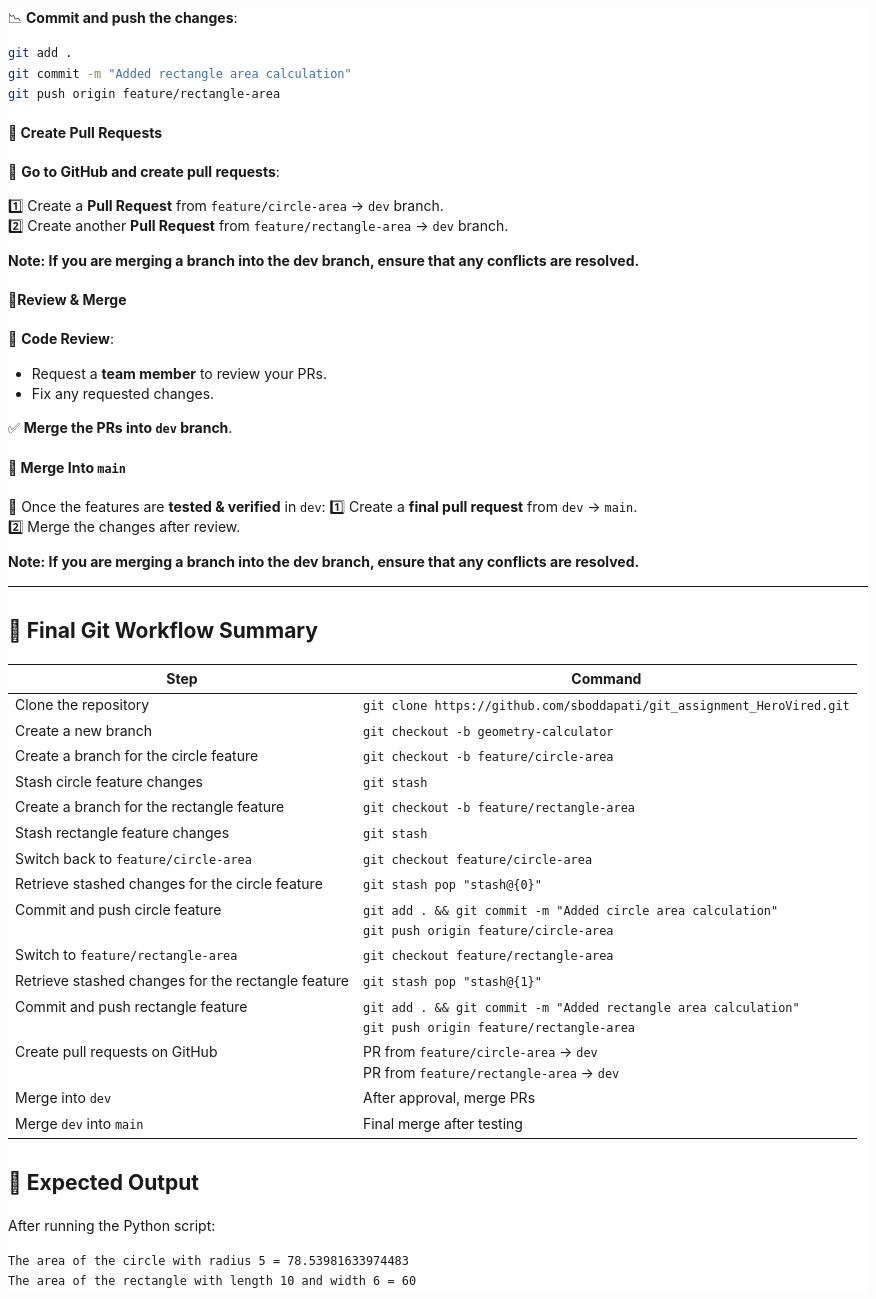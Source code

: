📉 **Commit and push the changes**:
```sh
git add .
git commit -m "Added rectangle area calculation"
git push origin feature/rectangle-area
```
#### 🔹 **Create Pull Requests**
📌 **Go to GitHub and create pull requests**:

1️⃣ Create a **Pull Request** from `feature/circle-area` → `dev` branch.  
2️⃣ Create another **Pull Request** from `feature/rectangle-area` → `dev` branch. 

**Note:  If you are merging a branch into the dev branch, ensure that any conflicts are resolved.**

#### 🔹**Review & Merge**
👀 **Code Review**:
- Request a **team member** to review your PRs.
- Fix any requested changes.

✅ **Merge the PRs into `dev` branch**.

#### 🔹 **Merge Into `main`**
📌 Once the features are **tested & verified** in `dev`:
1️⃣ Create a **final pull request** from `dev` → `main`.  
2️⃣ Merge the changes after review.  

**Note:  If you are merging a branch into the dev branch, ensure that any conflicts are resolved.**

---

## 🎯 **Final Git Workflow Summary**
| Step | Command |
|------|---------|
| Clone the repository | `git clone https://github.com/sboddapati/git_assignment_HeroVired.git` |
| Create a new branch | `git checkout -b geometry-calculator` |
| Create a branch for the circle feature | `git checkout -b feature/circle-area` |
| Stash circle feature changes | `git stash` |
| Create a branch for the rectangle feature | `git checkout -b feature/rectangle-area` |
| Stash rectangle feature changes | `git stash` |
| Switch back to `feature/circle-area` | `git checkout feature/circle-area` |
| Retrieve stashed changes for the circle feature | `git stash pop "stash@{0}"` |
| Commit and push circle feature | `git add . && git commit -m "Added circle area calculation"` <br> `git push origin feature/circle-area` |
| Switch to `feature/rectangle-area` | `git checkout feature/rectangle-area` |
| Retrieve stashed changes for the rectangle feature | `git stash pop "stash@{1}"` |
| Commit and push rectangle feature | `git add . && git commit -m "Added rectangle area calculation"` <br> `git push origin feature/rectangle-area` |
| Create pull requests on GitHub | PR from `feature/circle-area` → `dev` <br> PR from `feature/rectangle-area` → `dev` |
| Merge into `dev` | After approval, merge PRs |
| Merge `dev` into `main` | Final merge after testing |

## 🌟 **Expected Output**
After running the Python script:
```sh
The area of the circle with radius 5 = 78.53981633974483
The area of the rectangle with length 10 and width 6 = 60
```